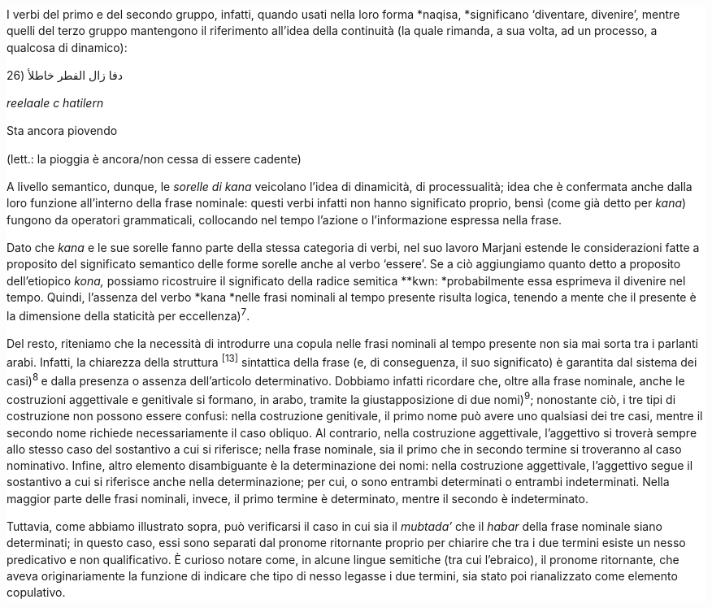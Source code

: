 I verbi del primo e del secondo gruppo, infatti, quando usati nella loro
forma *naqisa, *significano ‘diventare, divenire’, mentre quelli del
terzo gruppo mantengono il riferimento all’idea della continuità (la
quale rimanda, a sua volta, ad un processo, a qualcosa di dinamico):

دفا زال الفطر خاطلأ (26

*reelaale c hatilern*

Sta ancora piovendo

(lett.: la pioggia è ancora/non cessa di essere cadente)

A livello semantico, dunque, le *sorelle di kana* veicolano l’idea di
dinamicità, di processualità; idea che è confermata anche dalla loro
funzione all’interno della frase nominale: questi verbi infatti non
hanno significato proprio, bensì (come già detto per *kana*) fungono da
operatori grammaticali, collocando nel tempo l’azione o l’informazione
espressa nella frase.

Dato che *kana* e le sue sorelle fanno parte della stessa categoria di
verbi, nel suo lavoro Marjani estende le considerazioni fatte a
proposito del significato semantico delle forme sorelle anche al verbo
‘essere’. Se a ciò aggiungiamo quanto detto a proposito dell’etiopico
*kona,* possiamo ricostruire il significato della radice semitica
*\*kwn: *probabilmente essa esprimeva il divenire nel tempo. Quindi,
l’assenza del verbo *kana *nelle frasi nominali al tempo presente
risulta logica, tenendo a mente che il presente è la dimensione della
staticità per eccellenza)<sup>7</sup>.

Del resto, riteniamo che la necessità di introdurre una copula nelle
frasi nominali al tempo presente non sia mai sorta tra i parlanti arabi.
Infatti, la chiarezza della struttura <sup>\[13\]</sup> sintattica della
frase (e, di conseguenza, il suo significato) è garantita dal sistema
dei casi)<sup>8 </sup>e dalla presenza o assenza dell’articolo
determinativo. Dobbiamo infatti ricordare che, oltre alla frase
nominale, anche le costruzioni aggettivale e genitivale si formano, in
arabo, tramite la giustapposizione di due nomi)<sup>9</sup>; nonostante
ciò, i tre tipi di costruzione non possono essere confusi: nella
costruzione genitivale, il primo nome può avere uno qualsiasi dei tre
casi, mentre il secondo nome richiede necessariamente il caso obliquo.
Al contrario, nella costruzione aggettivale, l’aggettivo si troverà
sempre allo stesso caso del sostantivo a cui si riferisce; nella frase
nominale, sia il primo che in secondo termine si troveranno al caso
nominativo. Infine, altro elemento disambiguante è la determinazione dei
nomi: nella costruzione aggettivale, l’aggettivo segue il sostantivo a
cui si riferisce anche nella determinazione; per cui, o sono entrambi
determinati o entrambi indeterminati. Nella maggior parte delle frasi
nominali, invece, il primo termine è determinato, mentre il secondo è
indeterminato.

Tuttavia, come abbiamo illustrato sopra, può verificarsi il caso in cui
sia il *mubtada’* che il *habar* della frase nominale siano determinati;
in questo caso, essi sono separati dal pronome ritornante proprio per
chiarire che tra i due termini esiste un nesso predicativo e non
qualificativo. È curioso notare come, in alcune lingue semitiche (tra
cui l’ebraico), il pronome ritornante, che aveva originariamente la
funzione di indicare che tipo di nesso legasse i due termini, sia stato
poi rianalizzato come elemento copulativo.
